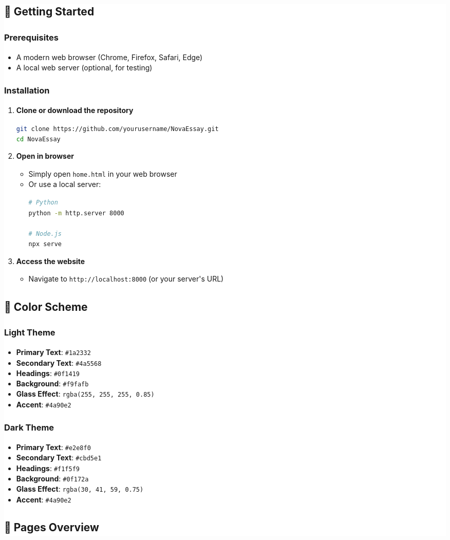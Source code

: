 ## 🚀 Getting Started

### Prerequisites
- A modern web browser (Chrome, Firefox, Safari, Edge)
- A local web server (optional, for testing)

### Installation

1. **Clone or download the repository**
   ```bash
   git clone https://github.com/yourusername/NovaEssay.git
   cd NovaEssay
   ```

2. **Open in browser**
   - Simply open `home.html` in your web browser
   - Or use a local server:
     ```bash
     # Python
     python -m http.server 8000

     # Node.js
     npx serve
     ```

3. **Access the website**
   - Navigate to `http://localhost:8000` (or your server's URL)

## 🎨 Color Scheme

### Light Theme
- **Primary Text**: `#1a2332`
- **Secondary Text**: `#4a5568`
- **Headings**: `#0f1419`
- **Background**: `#f9fafb`
- **Glass Effect**: `rgba(255, 255, 255, 0.85)`
- **Accent**: `#4a90e2`

### Dark Theme
- **Primary Text**: `#e2e8f0`
- **Secondary Text**: `#cbd5e1`
- **Headings**: `#f1f5f9`
- **Background**: `#0f172a`
- **Glass Effect**: `rgba(30, 41, 59, 0.75)`
- **Accent**: `#4a90e2`

## 📱 Pages Overview
